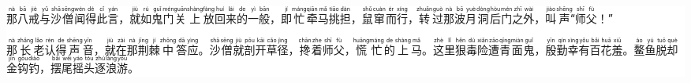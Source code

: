 <ruby>那<rt>nà</rt></ruby><ruby>八<rt>bā</rt></ruby><ruby>戒<rt>jiè</rt></ruby><ruby>与<rt>yǔ</rt></ruby><ruby>沙<rt>shā</rt></ruby><ruby>僧<rt>sēng</rt></ruby><ruby>闻<rt>wén</rt></ruby><ruby>得<rt>dé</rt></ruby><ruby>此<rt>cǐ</rt></ruby><ruby>言<rt>yán</rt></ruby>，<ruby>就<rt>jiù</rt></ruby><ruby>如<rt>rú</rt></ruby><ruby>鬼<rt>guǐ</rt></ruby><ruby>门<rt>mén</rt></ruby><ruby>关<rt>guān</rt></ruby><ruby>上<rt>shàng</rt></ruby><ruby>放<rt>fàng</rt></ruby><ruby>回<rt>huí</rt></ruby><ruby>来<rt>lái</rt></ruby><ruby>的<rt>de</rt></ruby><ruby>一<rt>yì</rt></ruby><ruby>般<rt>bān</rt></ruby>，<ruby>即<rt>jí</rt></ruby><ruby>忙<rt>máng</rt></ruby><ruby>牵<rt>qiān</rt></ruby><ruby>马<rt>mǎ</rt></ruby><ruby>挑<rt>tiāo</rt></ruby><ruby>担<rt>dàn</rt></ruby>，<ruby>鼠<rt>shǔ</rt></ruby><ruby>窜<rt>cuàn</rt></ruby><ruby>而<rt>ér</rt></ruby><ruby>行<rt>xíng</rt></ruby>，<ruby>转<rt>zhuǎn</rt></ruby><ruby>过<rt>guò</rt></ruby><ruby>那<rt>nà</rt></ruby><ruby>波<rt>bō</rt></ruby><ruby>月<rt>yuè</rt></ruby><ruby>洞<rt>dòng</rt></ruby><ruby>后<rt>hòu</rt></ruby><ruby>门<rt>mén</rt></ruby><ruby>之<rt>zhī</rt></ruby><ruby>外<rt>wài</rt></ruby>，<ruby>叫<rt>jiào</rt></ruby><ruby>声<rt>shēng</rt></ruby>“<ruby>师<rt>shī</rt></ruby><ruby>父<rt>fù</rt></ruby>！”

<ruby>那<rt>nà</rt></ruby><ruby>长<rt>zhǎng</rt></ruby><ruby>老<rt>lǎo</rt></ruby><ruby>认<rt>rèn</rt></ruby><ruby>得<rt>de</rt></ruby><ruby>声<rt>shēng</rt></ruby><ruby>音<rt>yīn</rt></ruby>，<ruby>就<rt>jiù</rt></ruby><ruby>在<rt>zài</rt></ruby><ruby>那<rt>nà</rt></ruby><ruby>荆<rt>jīng</rt></ruby><ruby>棘<rt>jí</rt></ruby><ruby>中<rt>zhōng</rt></ruby><ruby>答<rt>dā</rt></ruby><ruby>应<rt>yìng</rt></ruby>。<ruby>沙<rt>shā</rt></ruby><ruby>僧<rt>sēng</rt></ruby><ruby>就<rt>jiù</rt></ruby><ruby>剖<rt>pōu</rt></ruby><ruby>开<rt>kāi</rt></ruby><ruby>草<rt>cǎo</rt></ruby><ruby>径<rt>jìng</rt></ruby>，<ruby>搀<rt>chān</rt></ruby><ruby>着<rt>zhe</rt></ruby><ruby>师<rt>shī</rt></ruby><ruby>父<rt>fù</rt></ruby>，<ruby>慌<rt>huāng</rt></ruby><ruby>忙<rt>máng</rt></ruby><ruby>的<rt>de</rt></ruby><ruby>上<rt>shàng</rt></ruby><ruby>马<rt>mǎ</rt></ruby>。<ruby>这<rt>zhè</rt></ruby><ruby>里<rt>lǐ</rt></ruby><ruby>狠<rt>hěn</rt></ruby><ruby>毒<rt>dú</rt></ruby><ruby>险<rt>xiǎn</rt></ruby><ruby>遭<rt>zāo</rt></ruby><ruby>青<rt>qīng</rt></ruby><ruby>面<rt>miàn</rt></ruby><ruby>鬼<rt>guǐ</rt></ruby>，<ruby>殷<rt>yīn</rt></ruby><ruby>勤<rt>qín</rt></ruby><ruby>幸<rt>xìng</rt></ruby><ruby>有<rt>yǒu</rt></ruby><ruby>百<rt>bǎi</rt></ruby><ruby>花<rt>huā</rt></ruby><ruby>羞<rt>xiū</rt></ruby>。<ruby>鳌<rt>áo</rt></ruby><ruby>鱼<rt>yú</rt></ruby><ruby>脱<rt>tuō</rt></ruby><ruby>却<rt>què</rt></ruby><ruby>金<rt>jīn</rt></ruby><ruby>钩<rt>gōu</rt></ruby><ruby>钓<rt>diào</rt></ruby>，<ruby>摆<rt>bǎi</rt></ruby><ruby>尾<rt>wěi</rt></ruby><ruby>摇<rt>yáo</rt></ruby><ruby>头<rt>tóu</rt></ruby><ruby>逐<rt>zhú</rt></ruby><ruby>浪<rt>làng</rt></ruby><ruby>游<rt>yóu</rt></ruby>。
